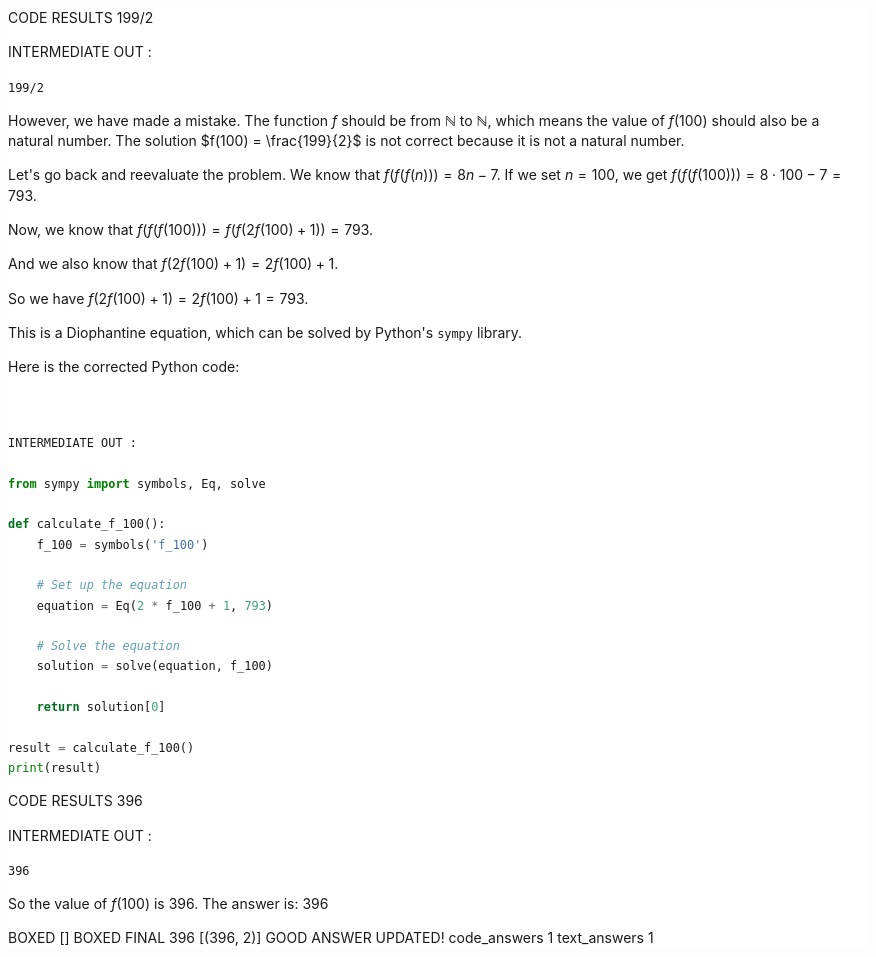 CODE RESULTS 199/2

INTERMEDIATE OUT :
```output
199/2
```

However, we have made a mistake. The function $f$ should be from $\mathbb{N}$ to $\mathbb{N}$, which means the value of $f(100)$ should also be a natural number. The solution $f(100) = \frac{199}{2}$ is not correct because it is not a natural number. 

Let's go back and reevaluate the problem. We know that $f(f(f(n)))=8n-7$. If we set $n = 100$, we get $f(f(f(100))) = 8 \cdot 100 - 7 = 793$. 

Now, we know that $f(f(f(100))) = f(f(2f(100) + 1)) = 793$. 

And we also know that $f(2f(100) + 1) = 2f(100) + 1$. 

So we have $f(2f(100) + 1) = 2f(100) + 1 = 793$. 

This is a Diophantine equation, which can be solved by Python's `sympy` library. 

Here is the corrected Python code:

```python


INTERMEDIATE OUT :

from sympy import symbols, Eq, solve

def calculate_f_100():
    f_100 = symbols('f_100')

    # Set up the equation
    equation = Eq(2 * f_100 + 1, 793)

    # Solve the equation
    solution = solve(equation, f_100)

    return solution[0]

result = calculate_f_100()
print(result)
```

CODE RESULTS 396

INTERMEDIATE OUT :
```output
396
```

So the value of $f(100)$ is $396$. The answer is: $396$

BOXED []
BOXED FINAL 396
[(396, 2)]
GOOD ANSWER UPDATED!
code_answers 1 text_answers 1
